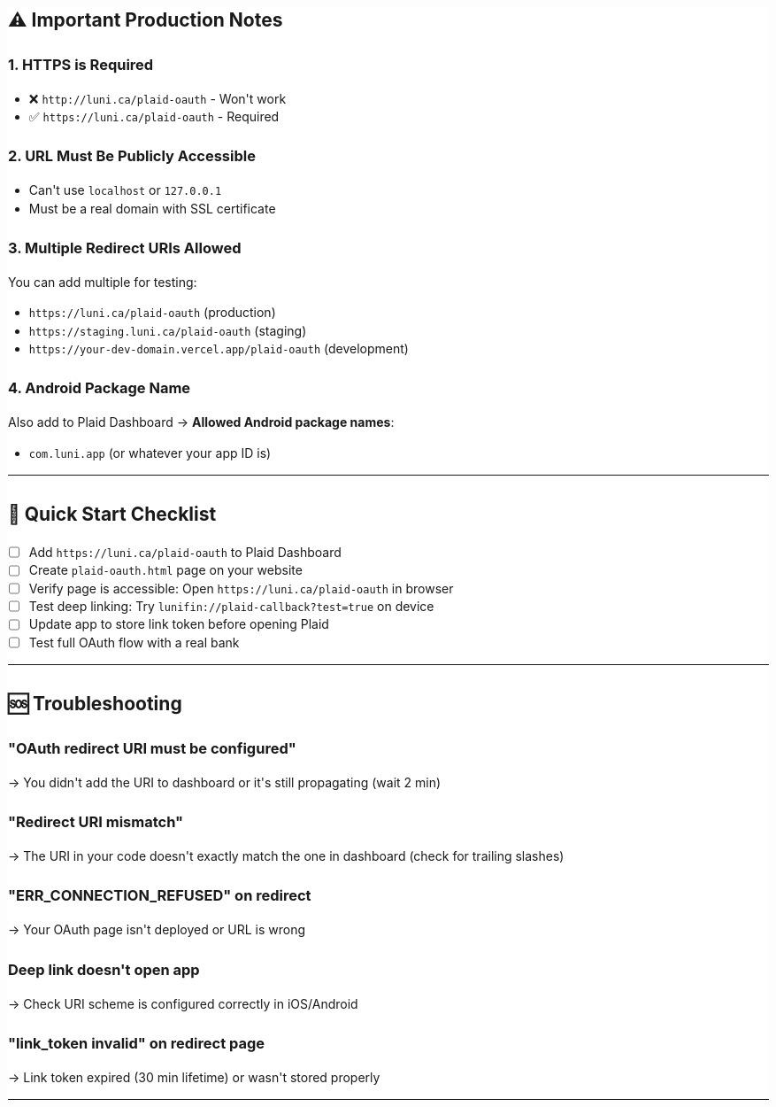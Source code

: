 ## ⚠️ Important Production Notes

### 1. HTTPS is Required
- ❌ `http://luni.ca/plaid-oauth` - Won't work
- ✅ `https://luni.ca/plaid-oauth` - Required

### 2. URL Must Be Publicly Accessible
- Can't use `localhost` or `127.0.0.1`
- Must be a real domain with SSL certificate

### 3. Multiple Redirect URIs Allowed
You can add multiple for testing:
- `https://luni.ca/plaid-oauth` (production)
- `https://staging.luni.ca/plaid-oauth` (staging)
- `https://your-dev-domain.vercel.app/plaid-oauth` (development)

### 4. Android Package Name
Also add to Plaid Dashboard → **Allowed Android package names**:
- `com.luni.app` (or whatever your app ID is)

---

## 🚀 Quick Start Checklist

- [ ] Add `https://luni.ca/plaid-oauth` to Plaid Dashboard
- [ ] Create `plaid-oauth.html` page on your website
- [ ] Verify page is accessible: Open `https://luni.ca/plaid-oauth` in browser
- [ ] Test deep linking: Try `lunifin://plaid-callback?test=true` on device
- [ ] Update app to store link token before opening Plaid
- [ ] Test full OAuth flow with a real bank

---

## 🆘 Troubleshooting

### "OAuth redirect URI must be configured"
→ You didn't add the URI to dashboard or it's still propagating (wait 2 min)

### "Redirect URI mismatch"
→ The URI in your code doesn't exactly match the one in dashboard (check for trailing slashes)

### "ERR_CONNECTION_REFUSED" on redirect
→ Your OAuth page isn't deployed or URL is wrong

### Deep link doesn't open app
→ Check URI scheme is configured correctly in iOS/Android

### "link_token invalid" on redirect page
→ Link token expired (30 min lifetime) or wasn't stored properly

---